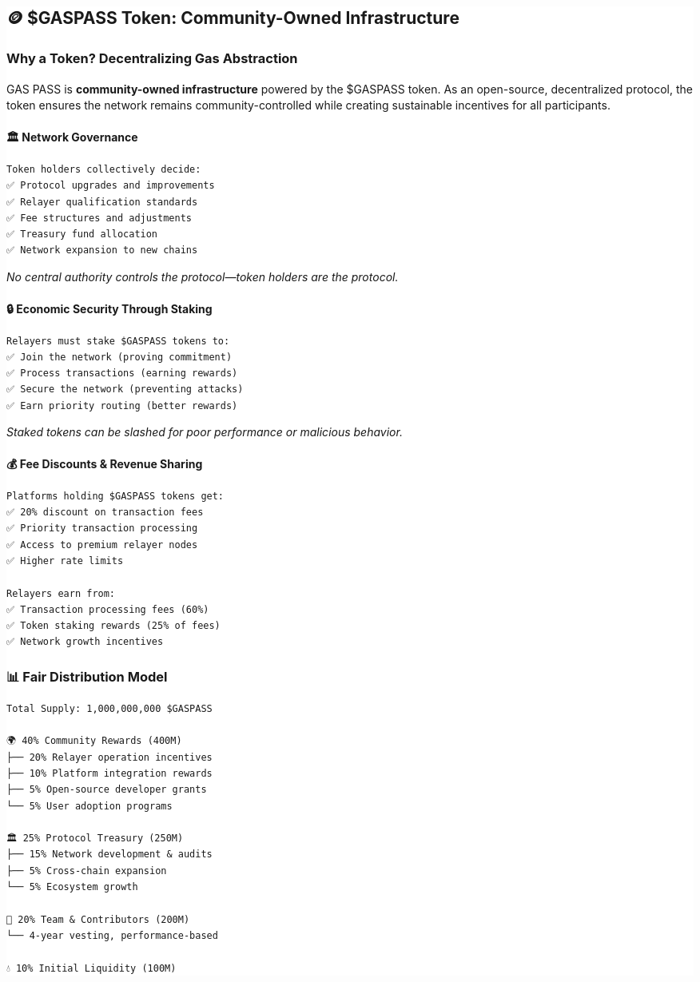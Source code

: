 ## 🪙 **$GASPASS Token: Community-Owned Infrastructure**

### **Why a Token? Decentralizing Gas Abstraction**

GAS PASS is **community-owned infrastructure** powered by the $GASPASS token. As an open-source, decentralized protocol, the token ensures the network remains community-controlled while creating sustainable incentives for all participants.

#### **🏛️ Network Governance**
```
Token holders collectively decide:
✅ Protocol upgrades and improvements
✅ Relayer qualification standards  
✅ Fee structures and adjustments
✅ Treasury fund allocation
✅ Network expansion to new chains
```

*No central authority controls the protocol—token holders are the protocol.*

#### **🔒 Economic Security Through Staking**
```
Relayers must stake $GASPASS tokens to:
✅ Join the network (proving commitment)
✅ Process transactions (earning rewards)
✅ Secure the network (preventing attacks)
✅ Earn priority routing (better rewards)
```

*Staked tokens can be slashed for poor performance or malicious behavior.*

#### **💰 Fee Discounts & Revenue Sharing**
```
Platforms holding $GASPASS tokens get:
✅ 20% discount on transaction fees
✅ Priority transaction processing
✅ Access to premium relayer nodes
✅ Higher rate limits

Relayers earn from:
✅ Transaction processing fees (60%)
✅ Token staking rewards (25% of fees)
✅ Network growth incentives
```

### **📊 Fair Distribution Model**

```
Total Supply: 1,000,000,000 $GASPASS

🌍 40% Community Rewards (400M)
├── 20% Relayer operation incentives
├── 10% Platform integration rewards
├── 5% Open-source developer grants
└── 5% User adoption programs

🏛️ 25% Protocol Treasury (250M) 
├── 15% Network development & audits
├── 5% Cross-chain expansion
└── 5% Ecosystem growth

👥 20% Team & Contributors (200M)
└── 4-year vesting, performance-based

💧 10% Initial Liquidity (100M)
```
